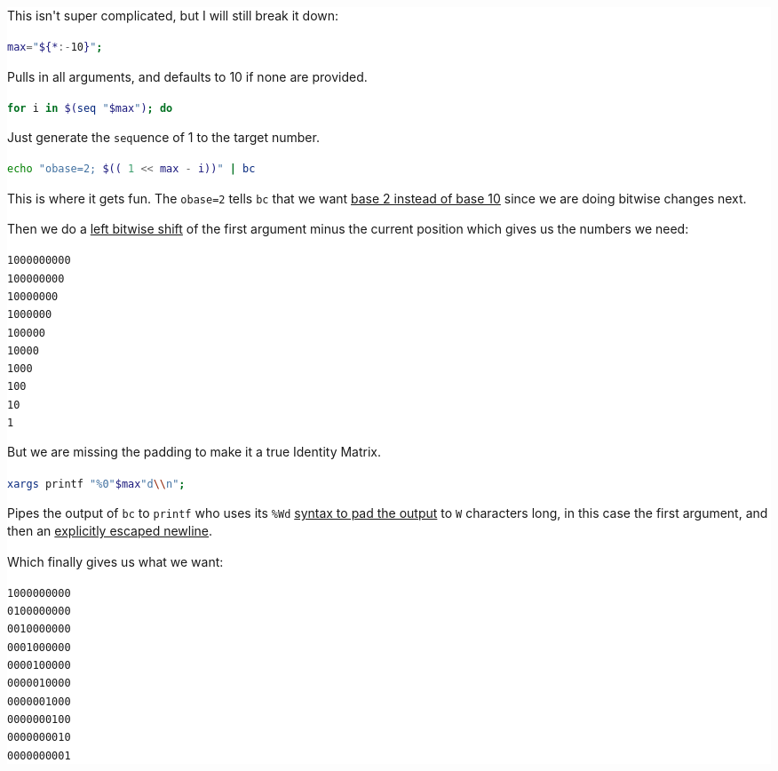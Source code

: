 This isn't super complicated, but I will still break it down:

```bash
max="${*:-10}";
```

Pulls in all arguments, and defaults to 10 if none are provided.

```bash
for i in $(seq "$max"); do
```

Just generate the `seq`uence of 1 to the target number.

```bash
echo "obase=2; $(( 1 << max - i))" | bc
```
This is where it gets fun. The `obase=2` tells `bc` that we want [base 2 instead of base 10](https://www.gnu.org/software/bc/manual/html_mono/bc.html#SEC15) since we are doing bitwise changes next.

Then we do a [left bitwise shift](https://www.gnu.org/software/bash/manual/bash.html#Shell-Arithmetic) of the first argument minus the current position which gives us the numbers we need:

```bash
1000000000
100000000
10000000
1000000
100000
10000
1000
100
10
1
```
But we are missing the padding to make it a true Identity Matrix.

```bash
xargs printf "%0"$max"d\\n";
```

Pipes the output of `bc` to `printf` who uses its `%Wd` [syntax to pad the output](https://ss64.com/bash/printf.html) to `W` characters long, in this case the first argument, and then an [explicitly escaped newline](https://github.com/koalaman/shellcheck/wiki/SC1117).

Which finally gives us what we want:

```bash
1000000000
0100000000
0010000000
0001000000
0000100000
0000010000
0000001000
0000000100
0000000010
0000000001
```
